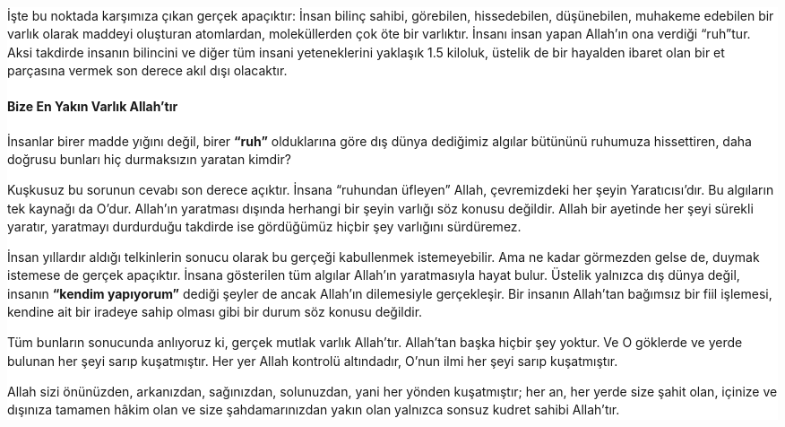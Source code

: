 İşte bu noktada karşımıza çıkan gerçek apaçıktır: İnsan bilinç sahibi, görebilen, hissedebilen, düşünebilen, muhakeme edebilen bir varlık olarak maddeyi oluşturan atomlardan, moleküllerden çok öte bir varlıktır. İnsanı insan yapan Allah’ın ona verdiği “ruh”tur. Aksi takdirde insanın bilincini ve diğer tüm insani yeteneklerini yaklaşık 1.5 kiloluk, üstelik de bir hayalden ibaret olan bir et parçasına vermek son derece akıl dışı olacaktır.

#### Bize En Yakın Varlık Allah’tır
İnsanlar birer madde yığını değil, birer **“ruh”** olduklarına göre dış dünya dediğimiz algılar bütününü ruhumuza hissettiren, daha doğrusu bunları hiç durmaksızın yaratan kimdir?

Kuşkusuz bu sorunun cevabı son derece açıktır. İnsana “ruhundan üfleyen” Allah, çevremizdeki her şeyin Yaratıcısı’dır. Bu algıların tek kaynağı da O’dur. Allah’ın yaratması dışında herhangi bir şeyin varlığı söz konusu değildir. Allah bir ayetinde her şeyi sürekli yaratır, yaratmayı durdurduğu takdirde ise gördüğümüz hiçbir şey varlığını sürdüremez.

İnsan yıllardır aldığı telkinlerin sonucu olarak bu gerçeği kabullenmek istemeyebilir. Ama ne kadar görmezden gelse de, duymak istemese de gerçek apaçıktır. İnsana gösterilen tüm algılar Allah’ın yaratmasıyla hayat bulur. Üstelik yalnızca dış dünya değil, insanın **“kendim yapıyorum”** dediği şeyler de ancak Allah’ın dilemesiyle gerçekleşir. Bir insanın Allah’tan bağımsız bir fiil işlemesi, kendine ait bir iradeye sahip olması gibi bir durum söz konusu değildir.

Tüm bunların sonucunda anlıyoruz ki, gerçek mutlak varlık Allah’tır. Allah’tan başka hiçbir şey yoktur. Ve O göklerde ve yerde bulunan her şeyi sarıp kuşatmıştır. Her yer Allah kontrolü altındadır, O’nun ilmi her şeyi sarıp kuşatmıştır.

Allah sizi önünüzden, arkanızdan, sağınızdan, solunuzdan, yani her yönden kuşatmıştır; her an, her yerde size şahit olan, içinize ve dışınıza tamamen hâkim olan ve size şahdamarınızdan yakın olan yalnızca sonsuz kudret sahibi Allah’tır.


